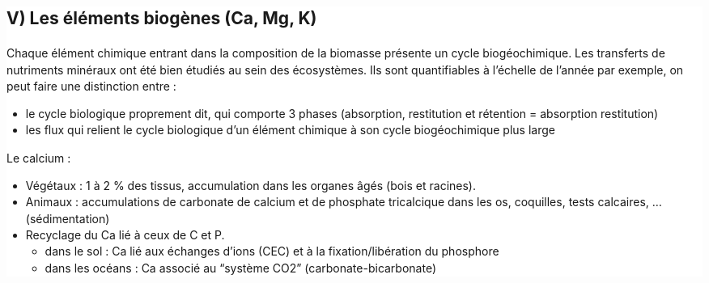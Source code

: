 ## V) Les éléments biogènes (Ca, Mg, K)

Chaque élément chimique entrant dans la composition de la biomasse présente un cycle biogéochimique. Les transferts de nutriments minéraux ont été bien étudiés au sein des écosystèmes. Ils sont quantifiables à l’échelle de l’année par exemple, on peut faire une distinction entre : 

* le cycle biologique proprement dit, qui comporte 3 phases (absorption, restitution et rétention = absorption restitution) 
* les flux qui relient le cycle biologique d’un élément chimique à son cycle biogéochimique plus large

Le calcium :

* Végétaux : 1 à 2 % des tissus, accumulation dans les organes âgés (bois et racines). 
* Animaux : accumulations de carbonate de calcium et de phosphate tricalcique dans les os, coquilles, tests calcaires, … (sédimentation)
* Recyclage du Ca lié à ceux de C et P. 
	* dans le sol : Ca lié aux échanges d’ions (CEC) et à la fixation/libération du phosphore 
	* dans les océans : Ca associé au “système CO2” (carbonate-bicarbonate)    